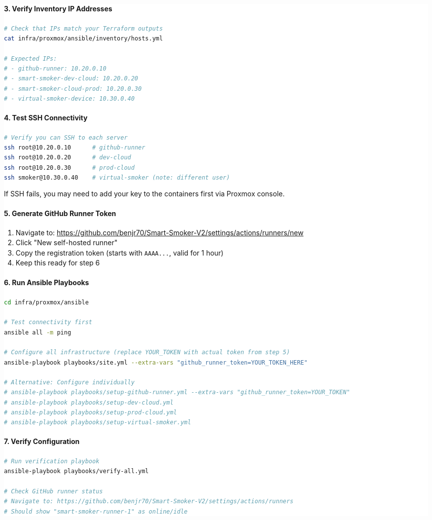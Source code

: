 #### 3. Verify Inventory IP Addresses

```bash
# Check that IPs match your Terraform outputs
cat infra/proxmox/ansible/inventory/hosts.yml

# Expected IPs:
# - github-runner: 10.20.0.10
# - smart-smoker-dev-cloud: 10.20.0.20
# - smart-smoker-cloud-prod: 10.20.0.30
# - virtual-smoker-device: 10.30.0.40
```

#### 4. Test SSH Connectivity

```bash
# Verify you can SSH to each server
ssh root@10.20.0.10      # github-runner
ssh root@10.20.0.20      # dev-cloud
ssh root@10.20.0.30      # prod-cloud
ssh smoker@10.30.0.40    # virtual-smoker (note: different user)
```

If SSH fails, you may need to add your key to the containers first via Proxmox console.

#### 5. Generate GitHub Runner Token

1. Navigate to: https://github.com/benjr70/Smart-Smoker-V2/settings/actions/runners/new
2. Click "New self-hosted runner"
3. Copy the registration token (starts with `AAAA...`, valid for 1 hour)
4. Keep this ready for step 6

#### 6. Run Ansible Playbooks

```bash
cd infra/proxmox/ansible

# Test connectivity first
ansible all -m ping

# Configure all infrastructure (replace YOUR_TOKEN with actual token from step 5)
ansible-playbook playbooks/site.yml --extra-vars "github_runner_token=YOUR_TOKEN_HERE"

# Alternative: Configure individually
# ansible-playbook playbooks/setup-github-runner.yml --extra-vars "github_runner_token=YOUR_TOKEN"
# ansible-playbook playbooks/setup-dev-cloud.yml
# ansible-playbook playbooks/setup-prod-cloud.yml
# ansible-playbook playbooks/setup-virtual-smoker.yml
```

#### 7. Verify Configuration

```bash
# Run verification playbook
ansible-playbook playbooks/verify-all.yml

# Check GitHub runner status
# Navigate to: https://github.com/benjr70/Smart-Smoker-V2/settings/actions/runners
# Should show "smart-smoker-runner-1" as online/idle
```
